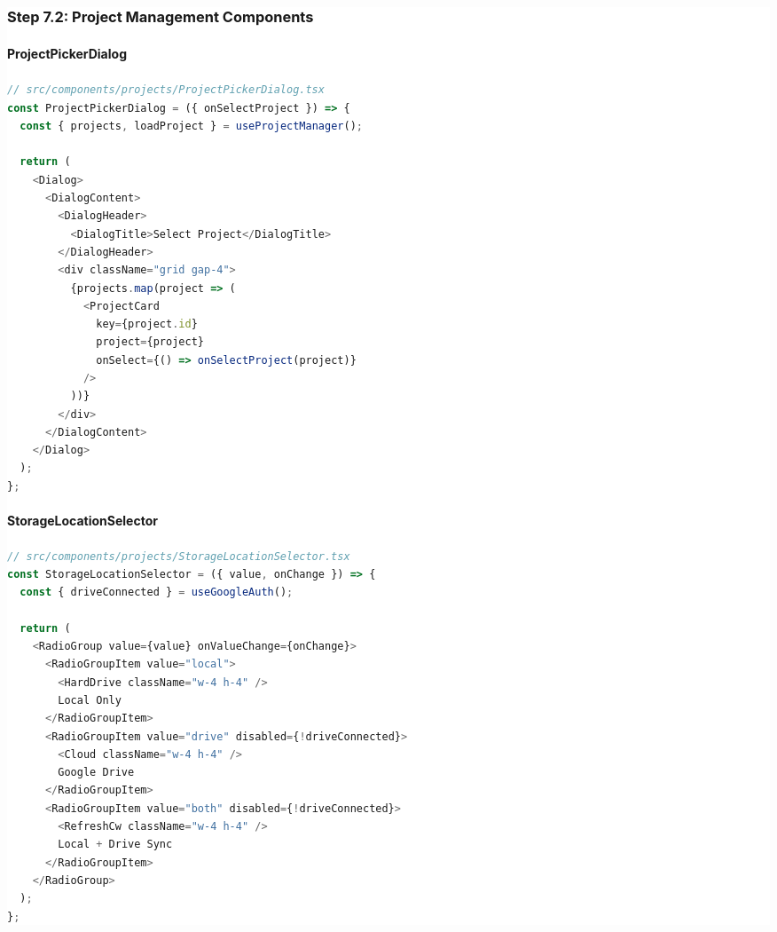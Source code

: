 ### **Step 7.2: Project Management Components**

#### **ProjectPickerDialog**
```typescript
// src/components/projects/ProjectPickerDialog.tsx
const ProjectPickerDialog = ({ onSelectProject }) => {
  const { projects, loadProject } = useProjectManager();
  
  return (
    <Dialog>
      <DialogContent>
        <DialogHeader>
          <DialogTitle>Select Project</DialogTitle>
        </DialogHeader>
        <div className="grid gap-4">
          {projects.map(project => (
            <ProjectCard 
              key={project.id} 
              project={project}
              onSelect={() => onSelectProject(project)}
            />
          ))}
        </div>
      </DialogContent>
    </Dialog>
  );
};
```

#### **StorageLocationSelector**
```typescript
// src/components/projects/StorageLocationSelector.tsx
const StorageLocationSelector = ({ value, onChange }) => {
  const { driveConnected } = useGoogleAuth();
  
  return (
    <RadioGroup value={value} onValueChange={onChange}>
      <RadioGroupItem value="local">
        <HardDrive className="w-4 h-4" />
        Local Only
      </RadioGroupItem>
      <RadioGroupItem value="drive" disabled={!driveConnected}>
        <Cloud className="w-4 h-4" />
        Google Drive
      </RadioGroupItem>
      <RadioGroupItem value="both" disabled={!driveConnected}>
        <RefreshCw className="w-4 h-4" />
        Local + Drive Sync
      </RadioGroupItem>
    </RadioGroup>
  );
};
```
